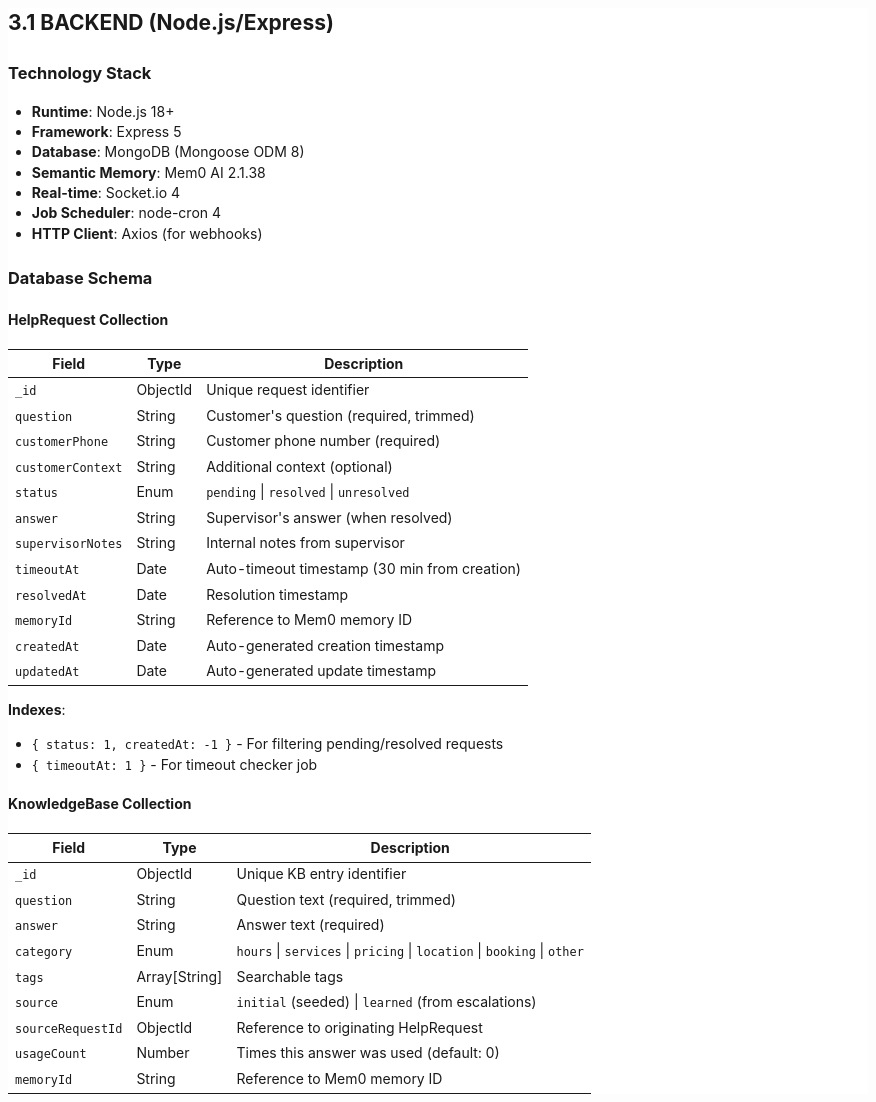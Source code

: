 
## 3.1 BACKEND (Node.js/Express)

### Technology Stack

- **Runtime**: Node.js 18+
- **Framework**: Express 5
- **Database**: MongoDB (Mongoose ODM 8)
- **Semantic Memory**: Mem0 AI 2.1.38
- **Real-time**: Socket.io 4
- **Job Scheduler**: node-cron 4
- **HTTP Client**: Axios (for webhooks)

### Database Schema

#### HelpRequest Collection

| Field             | Type     | Description                                   |
| ----------------- | -------- | --------------------------------------------- |
| `_id`             | ObjectId | Unique request identifier                     |
| `question`        | String   | Customer's question (required, trimmed)       |
| `customerPhone`   | String   | Customer phone number (required)              |
| `customerContext` | String   | Additional context (optional)                 |
| `status`          | Enum     | `pending` \| `resolved` \| `unresolved`       |
| `answer`          | String   | Supervisor's answer (when resolved)           |
| `supervisorNotes` | String   | Internal notes from supervisor                |
| `timeoutAt`       | Date     | Auto-timeout timestamp (30 min from creation) |
| `resolvedAt`      | Date     | Resolution timestamp                          |
| `memoryId`        | String   | Reference to Mem0 memory ID                   |
| `createdAt`       | Date     | Auto-generated creation timestamp             |
| `updatedAt`       | Date     | Auto-generated update timestamp               |

**Indexes**:

- `{ status: 1, createdAt: -1 }` - For filtering pending/resolved requests
- `{ timeoutAt: 1 }` - For timeout checker job

#### KnowledgeBase Collection

| Field             | Type          | Description                                                              |
| ----------------- | ------------- | ------------------------------------------------------------------------ |
| `_id`             | ObjectId      | Unique KB entry identifier                                               |
| `question`        | String        | Question text (required, trimmed)                                        |
| `answer`          | String        | Answer text (required)                                                   |
| `category`        | Enum          | `hours` \| `services` \| `pricing` \| `location` \| `booking` \| `other` |
| `tags`            | Array[String] | Searchable tags                                                          |
| `source`          | Enum          | `initial` (seeded) \| `learned` (from escalations)                       |
| `sourceRequestId` | ObjectId      | Reference to originating HelpRequest                                     |
| `usageCount`      | Number        | Times this answer was used (default: 0)                                  |
| `memoryId`        | String        | Reference to Mem0 memory ID                                              |